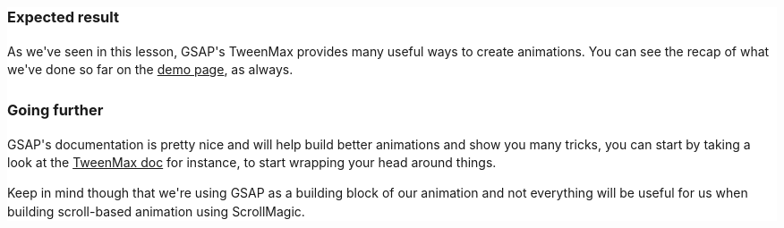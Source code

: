 ### Expected result

As we've seen in this lesson, GSAP's TweenMax provides many useful ways to create animations. You can see the recap of what we've done so far on the [demo page]({{site.baseurl}}/demos/5-tweenmax-methods.html), as always.

### Going further

GSAP's documentation is pretty nice and will help build better animations and show you many tricks, you can start by taking a look at the [TweenMax doc](http://greensock.com/docs/#/HTML5/GSAP/TweenMax/) for instance, to start wrapping your head around things.

Keep in mind though that we're using GSAP as a building block of our animation and not everything will be useful for us when building scroll-based animation using ScrollMagic.